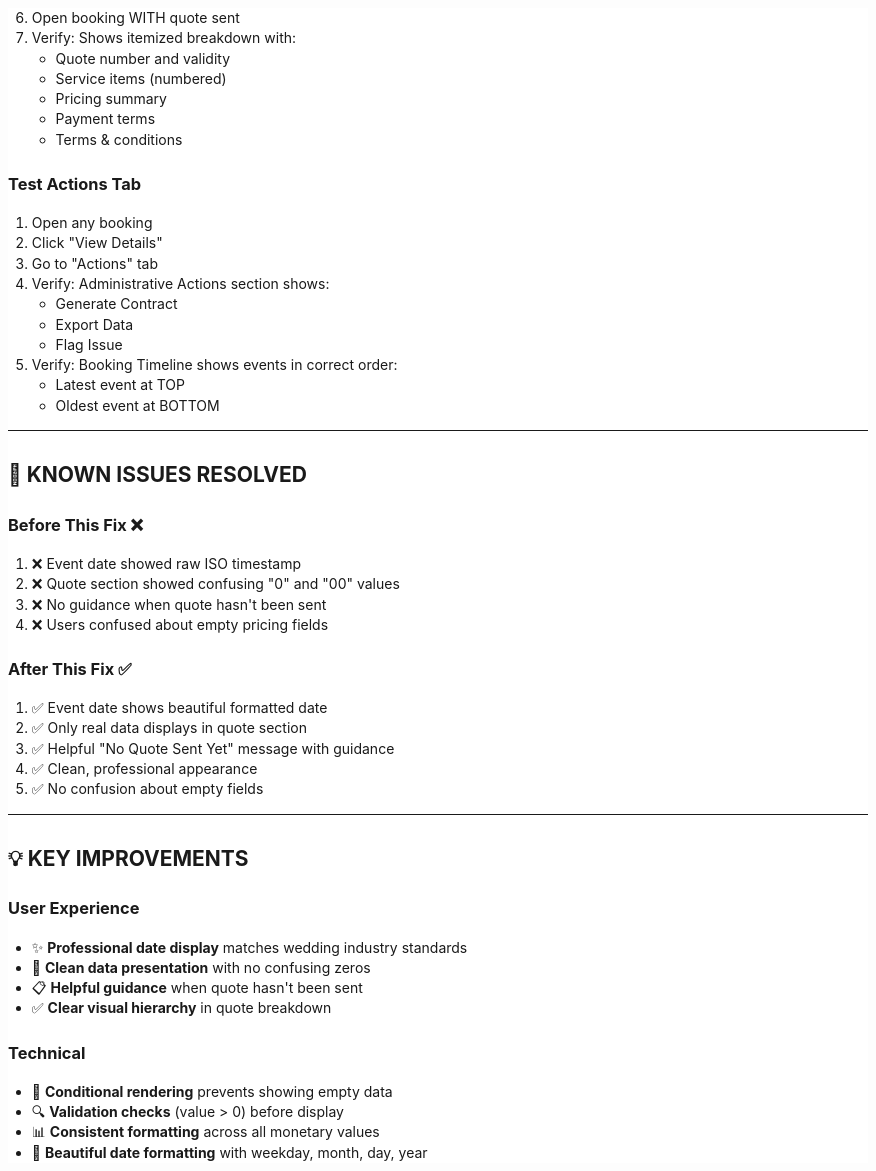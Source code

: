 6. Open booking WITH quote sent
7. Verify: Shows itemized breakdown with:
   - Quote number and validity
   - Service items (numbered)
   - Pricing summary
   - Payment terms
   - Terms & conditions

### **Test Actions Tab**
1. Open any booking
2. Click "View Details"
3. Go to "Actions" tab
4. Verify: Administrative Actions section shows:
   - Generate Contract
   - Export Data
   - Flag Issue
5. Verify: Booking Timeline shows events in correct order:
   - Latest event at TOP
   - Oldest event at BOTTOM

---

## 🐛 KNOWN ISSUES RESOLVED

### **Before This Fix** ❌
1. ❌ Event date showed raw ISO timestamp
2. ❌ Quote section showed confusing "0" and "00" values
3. ❌ No guidance when quote hasn't been sent
4. ❌ Users confused about empty pricing fields

### **After This Fix** ✅
1. ✅ Event date shows beautiful formatted date
2. ✅ Only real data displays in quote section
3. ✅ Helpful "No Quote Sent Yet" message with guidance
4. ✅ Clean, professional appearance
5. ✅ No confusion about empty fields

---

## 💡 KEY IMPROVEMENTS

### **User Experience**
- ✨ **Professional date display** matches wedding industry standards
- 🎯 **Clean data presentation** with no confusing zeros
- 📋 **Helpful guidance** when quote hasn't been sent
- ✅ **Clear visual hierarchy** in quote breakdown

### **Technical**
- 🚀 **Conditional rendering** prevents showing empty data
- 🔍 **Validation checks** (value > 0) before display
- 📊 **Consistent formatting** across all monetary values
- 🎨 **Beautiful date formatting** with weekday, month, day, year

